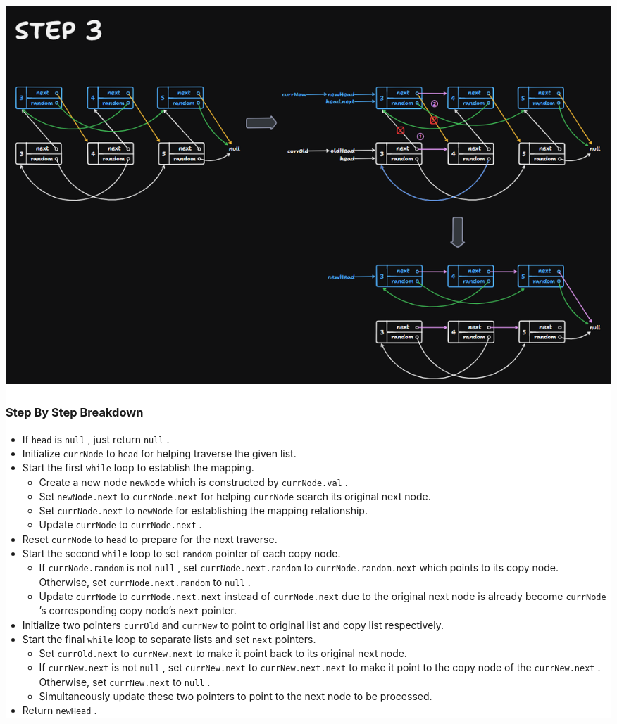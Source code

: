 ![CopyListwithRandomPointer3.png](CopyListwithRandomPointer3.png)

### Step By Step Breakdown

- If `head` is `null` , just return `null` .
- Initialize `currNode` to `head` for helping traverse the given list.
- Start the first `while` loop to establish the mapping.
    - Create a new node `newNode` which is constructed by `currNode.val` .
    - Set `newNode.next` to `currNode.next` for helping `currNode` search its original next node.
    - Set `currNode.next` to `newNode` for establishing the mapping relationship.
    - Update `currNode` to `currNode.next` .
- Reset `currNode` to `head` to prepare for the next traverse.
- Start the second `while` loop to set `random` pointer of each copy node.
    - If `currNode.random` is not `null` , set `currNode.next.random` to `currNode.random.next` which points to its copy node. Otherwise, set `currNode.next.random` to `null` .
    - Update `currNode` to `currNode.next.next` instead of `currNode.next` due to the original next node is already become `currNode` ’s corresponding copy node’s `next` pointer.
- Initialize two pointers `currOld` and `currNew` to point to original list and copy list respectively.
- Start the final `while` loop to separate lists and set `next` pointers.
    - Set `currOld.next` to `currNew.next` to make it point back to its original next node.
    - If `currNew.next` is not `null` , set `currNew.next` to `currNew.next.next` to make it point to the copy node of the `currNew.next` . Otherwise, set `currNew.next` to `null` .
    - Simultaneously update these two pointers to point to the next node to be processed.
- Return `newHead` .
